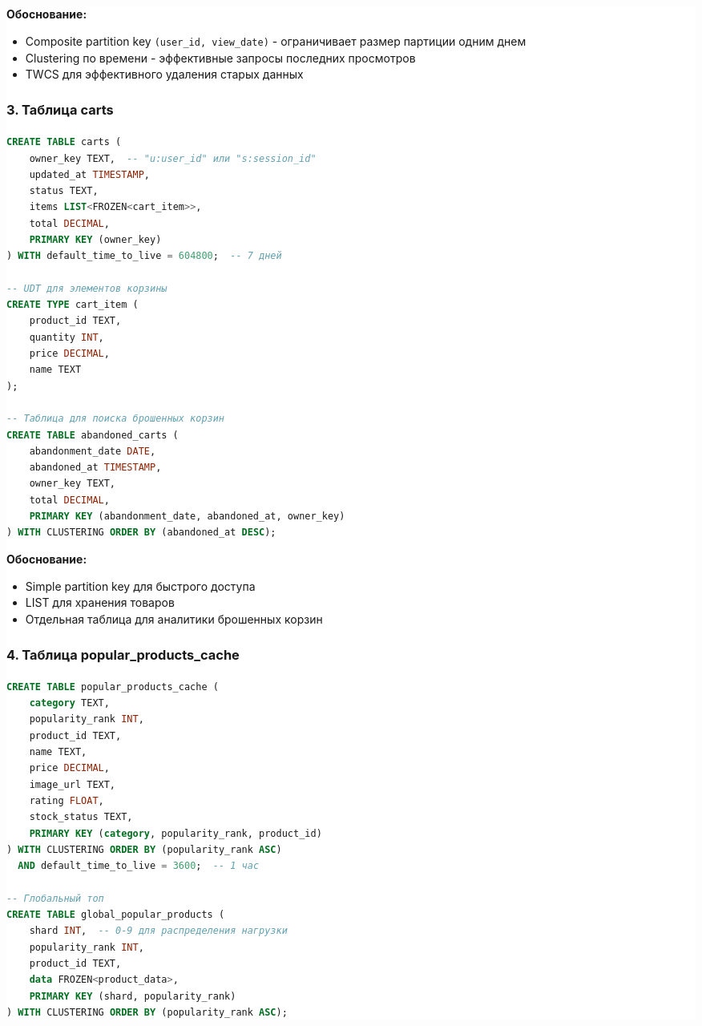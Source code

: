 **Обоснование:**
- Composite partition key `(user_id, view_date)` - ограничивает размер партиции одним днем
- Clustering по времени - эффективные запросы последних просмотров
- TWCS для эффективного удаления старых данных

### 3. Таблица carts

```sql
CREATE TABLE carts (
    owner_key TEXT,  -- "u:user_id" или "s:session_id"
    updated_at TIMESTAMP,
    status TEXT,
    items LIST<FROZEN<cart_item>>,
    total DECIMAL,
    PRIMARY KEY (owner_key)
) WITH default_time_to_live = 604800;  -- 7 дней

-- UDT для элементов корзины
CREATE TYPE cart_item (
    product_id TEXT,
    quantity INT,
    price DECIMAL,
    name TEXT
);

-- Таблица для поиска брошенных корзин
CREATE TABLE abandoned_carts (
    abandonment_date DATE,
    abandoned_at TIMESTAMP,
    owner_key TEXT,
    total DECIMAL,
    PRIMARY KEY (abandonment_date, abandoned_at, owner_key)
) WITH CLUSTERING ORDER BY (abandoned_at DESC);
```

**Обоснование:**
- Simple partition key для быстрого доступа
- LIST для хранения товаров
- Отдельная таблица для аналитики брошенных корзин

### 4. Таблица popular_products_cache

```sql
CREATE TABLE popular_products_cache (
    category TEXT,
    popularity_rank INT,
    product_id TEXT,
    name TEXT,
    price DECIMAL,
    image_url TEXT,
    rating FLOAT,
    stock_status TEXT,
    PRIMARY KEY (category, popularity_rank, product_id)
) WITH CLUSTERING ORDER BY (popularity_rank ASC)
  AND default_time_to_live = 3600;  -- 1 час

-- Глобальный топ
CREATE TABLE global_popular_products (
    shard INT,  -- 0-9 для распределения нагрузки
    popularity_rank INT,
    product_id TEXT,
    data FROZEN<product_data>,
    PRIMARY KEY (shard, popularity_rank)
) WITH CLUSTERING ORDER BY (popularity_rank ASC);
```
